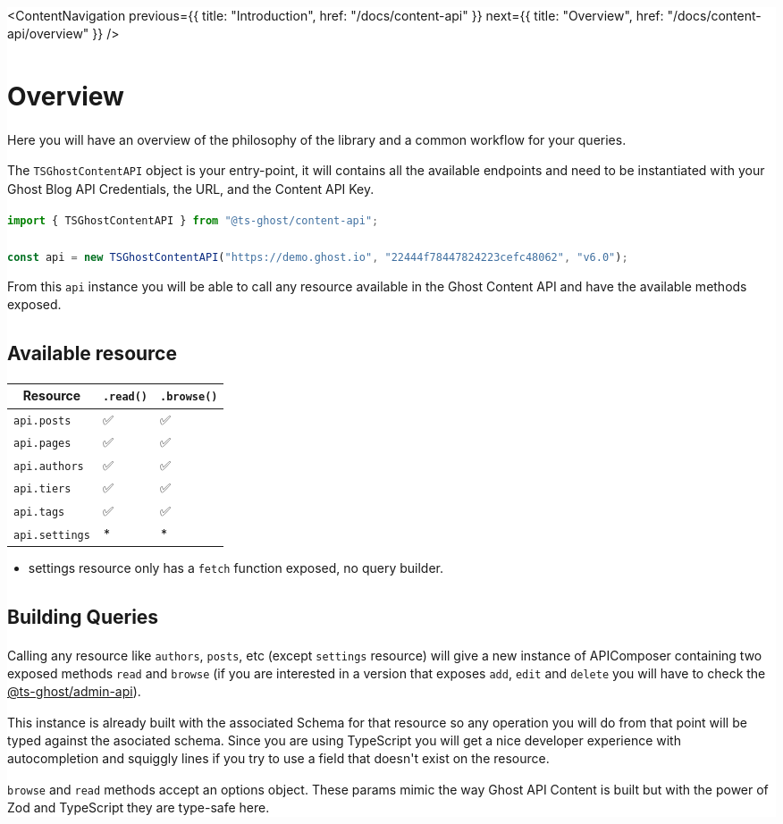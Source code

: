 <ContentNavigation
previous={{ title: "Introduction", href: "/docs/content-api" }}
next={{ title: "Overview", href: "/docs/content-api/overview" }}
/>

# Overview

Here you will have an overview of the philosophy of the library and a common workflow for your queries.

The `TSGhostContentAPI` object is your entry-point, it will contains all the available endpoints and need to be instantiated with your Ghost Blog API Credentials, the URL, and the Content API Key.

```ts
import { TSGhostContentAPI } from "@ts-ghost/content-api";

const api = new TSGhostContentAPI("https://demo.ghost.io", "22444f78447824223cefc48062", "v6.0");
```

From this `api` instance you will be able to call any resource available in the Ghost Content API and have the available methods exposed.

## Available resource

| Resource       | `.read()` | `.browse()` |
| -------------- | --------- | ----------- |
| `api.posts`    | ✅        | ✅          |
| `api.pages`    | ✅        | ✅          |
| `api.authors`  | ✅        | ✅          |
| `api.tiers`    | ✅        | ✅          |
| `api.tags`     | ✅        | ✅          |
| `api.settings` | \*        | \*          |

- settings resource only has a `fetch` function exposed, no query builder.

## Building Queries

Calling any resource like `authors`, `posts`, etc (except `settings` resource) will give a
new instance of APIComposer containing two exposed methods `read` and `browse` (if you are interested in a version that exposes `add`, `edit` and `delete` you will have to check the [@ts-ghost/admin-api](https://ts-ghost.dev/docs/admin-api/introduction)).

This instance is already built with the associated Schema for that resource so any operation
you will do from that point will be typed against the asociated schema. Since you are using TypeScript you will get a nice developer experience with autocompletion and squiggly lines if you try to use a field that doesn't exist on the resource.

`browse` and `read` methods accept an options object. These params mimic the way Ghost API Content is built but with the power of Zod and TypeScript they are type-safe here.
